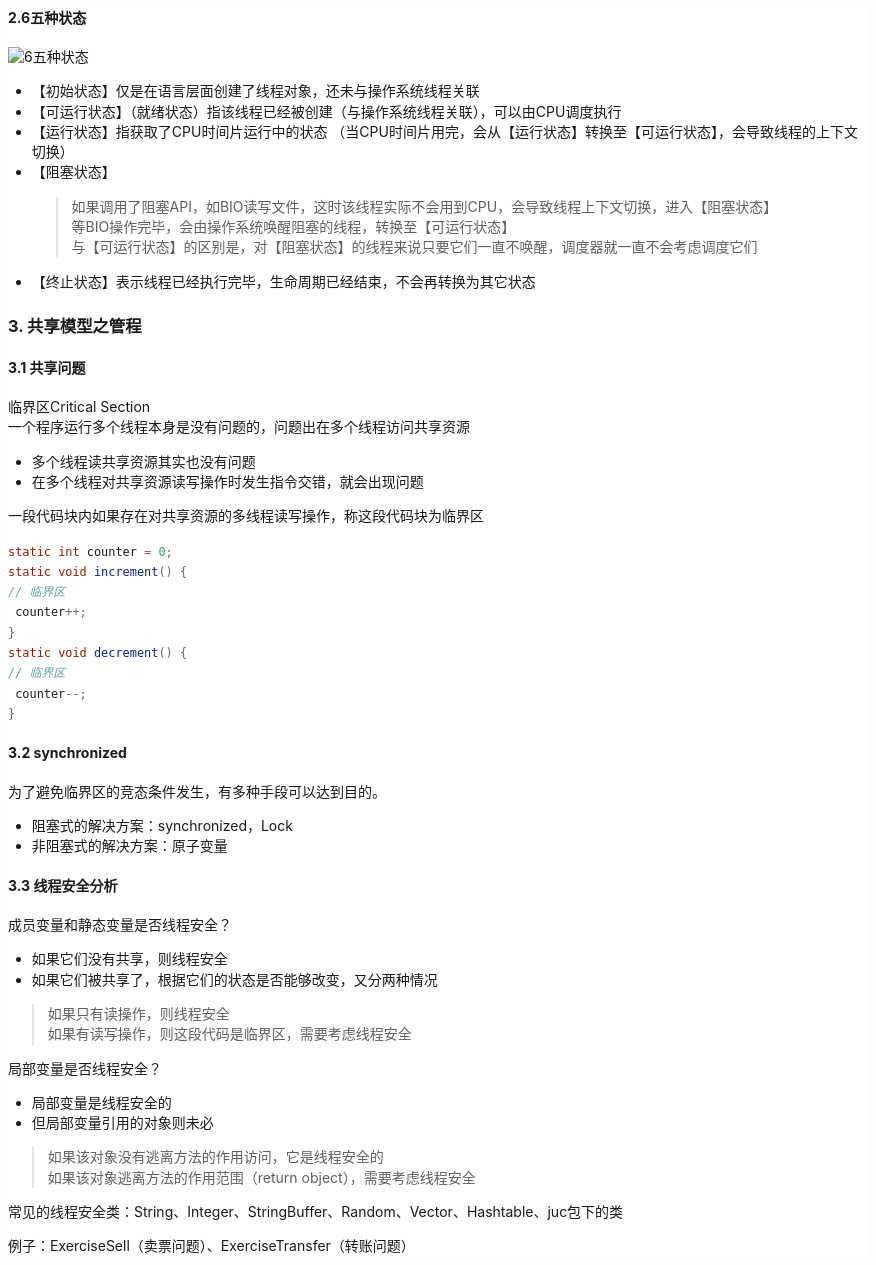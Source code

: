 #### 2.6五种状态
![6五种状态](https://img-blog.csdnimg.cn/10e02179a4bb4030972df3a4e4b2576d.png#pic_center)
- 【初始状态】仅是在语言层面创建了线程对象，还未与操作系统线程关联
- 【可运行状态】（就绪状态）指该线程已经被创建（与操作系统线程关联），可以由CPU调度执行
- 【运行状态】指获取了CPU时间片运行中的状态 （当CPU时间片用完，会从【运行状态】转换至【可运行状态】，会导致线程的上下文切换）
- 【阻塞状态】
  > 如果调用了阻塞API，如BIO读写文件，这时该线程实际不会用到CPU，会导致线程上下文切换，进入【阻塞状态】  
  > 等BIO操作完毕，会由操作系统唤醒阻塞的线程，转换至【可运行状态】  
  > 与【可运行状态】的区别是，对【阻塞状态】的线程来说只要它们一直不唤醒，调度器就一直不会考虑调度它们  
- 【终止状态】表示线程已经执行完毕，生命周期已经结束，不会再转换为其它状态

### 3. 共享模型之管程
#### 3.1 共享问题
临界区Critical Section  
一个程序运行多个线程本身是没有问题的，问题出在多个线程访问共享资源
- 多个线程读共享资源其实也没有问题
- 在多个线程对共享资源读写操作时发生指令交错，就会出现问题

一段代码块内如果存在对共享资源的多线程读写操作，称这段代码块为临界区
~~~java
static int counter = 0;
static void increment() {
// 临界区
 counter++; 
}
static void decrement() {
// 临界区
 counter--;
}
~~~
#### 3.2 synchronized
为了避免临界区的竞态条件发生，有多种手段可以达到目的。
- 阻塞式的解决方案：synchronized，Lock
- 非阻塞式的解决方案：原子变量

#### 3.3 线程安全分析
成员变量和静态变量是否线程安全？
- 如果它们没有共享，则线程安全
- 如果它们被共享了，根据它们的状态是否能够改变，又分两种情况
> 如果只有读操作，则线程安全  
如果有读写操作，则这段代码是临界区，需要考虑线程安全

局部变量是否线程安全？
- 局部变量是线程安全的
- 但局部变量引用的对象则未必
> 如果该对象没有逃离方法的作用访问，它是线程安全的  
如果该对象逃离方法的作用范围（return object），需要考虑线程安全

常见的线程安全类：String、Integer、StringBuffer、Random、Vector、Hashtable、juc包下的类

例子：ExerciseSell（卖票问题）、ExerciseTransfer（转账问题）
